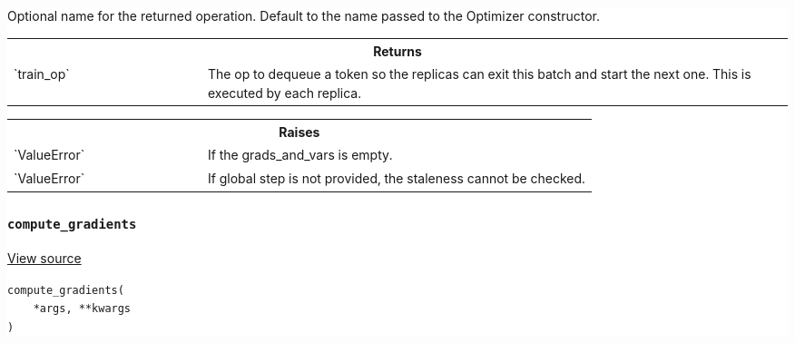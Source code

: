 <td>
Optional name for the returned operation.  Default to the
name passed to the Optimizer constructor.
</td>
</tr>
</table>




 <table class="responsive fixed orange">
<colgroup><col width="214px"><col></colgroup>
<tr><th colspan="2">Returns</th></tr>

<tr>
<td>
`train_op`
</td>
<td>
The op to dequeue a token so the replicas can exit this batch
and start the next one. This is executed by each replica.
</td>
</tr>
</table>




 <table class="responsive fixed orange">
<colgroup><col width="214px"><col></colgroup>
<tr><th colspan="2">Raises</th></tr>

<tr>
<td>
`ValueError`
</td>
<td>
If the grads_and_vars is empty.
</td>
</tr><tr>
<td>
`ValueError`
</td>
<td>
If global step is not provided, the staleness cannot be
checked.
</td>
</tr>
</table>



<h3 id="compute_gradients"><code>compute_gradients</code></h3>

<a target="_blank" href="https://github.com/tensorflow/tensorflow/blob/r2.2/tensorflow/python/training/sync_replicas_optimizer.py#L207-L223">View source</a>

<pre class="devsite-click-to-copy prettyprint lang-py tfo-signature-link">
<code>compute_gradients(
    *args, **kwargs
)
</code></pre>
